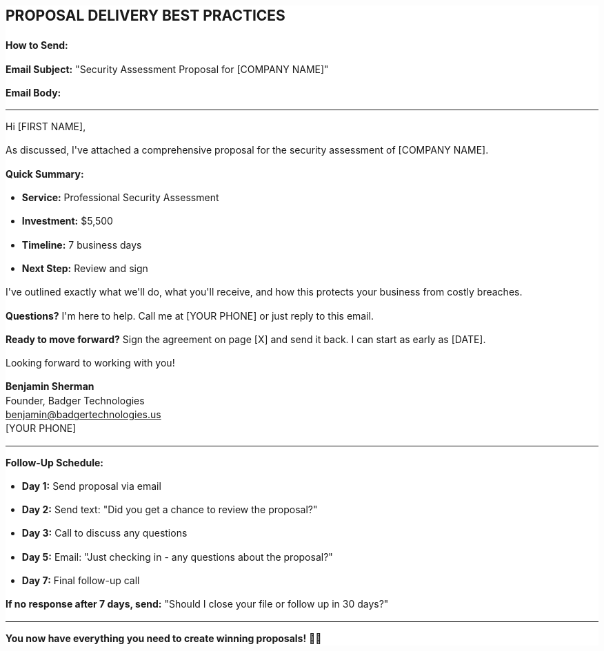 

## PROPOSAL DELIVERY BEST PRACTICES


**How to Send:**

**Email Subject:** "Security Assessment Proposal for [COMPANY NAME]"

**Email Body:**

---

Hi [FIRST NAME],

As discussed, I've attached a comprehensive proposal for the security assessment of [COMPANY NAME].

**Quick Summary:**

- **Service:** Professional Security Assessment

- **Investment:** $5,500

- **Timeline:** 7 business days

- **Next Step:** Review and sign


I've outlined exactly what we'll do, what you'll receive, and how this protects your business from costly breaches.

**Questions?** I'm here to help. Call me at [YOUR PHONE] or just reply to this email.

**Ready to move forward?** Sign the agreement on page [X] and send it back. I can start as early as [DATE].

Looking forward to working with you!

**Benjamin Sherman**  
Founder, Badger Technologies  
[benjamin@badgertechnologies.us](mailto:benjamin@badgertechnologies.us)  
[YOUR PHONE]

---

**Follow-Up Schedule:**


- **Day 1:** Send proposal via email

- **Day 2:** Send text: "Did you get a chance to review the proposal?"

- **Day 3:** Call to discuss any questions

- **Day 5:** Email: "Just checking in - any questions about the proposal?"

- **Day 7:** Final follow-up call


**If no response after 7 days, send:** "Should I close your file or follow up in 30 days?"

---

**You now have everything you need to create winning proposals!** 📄✅
